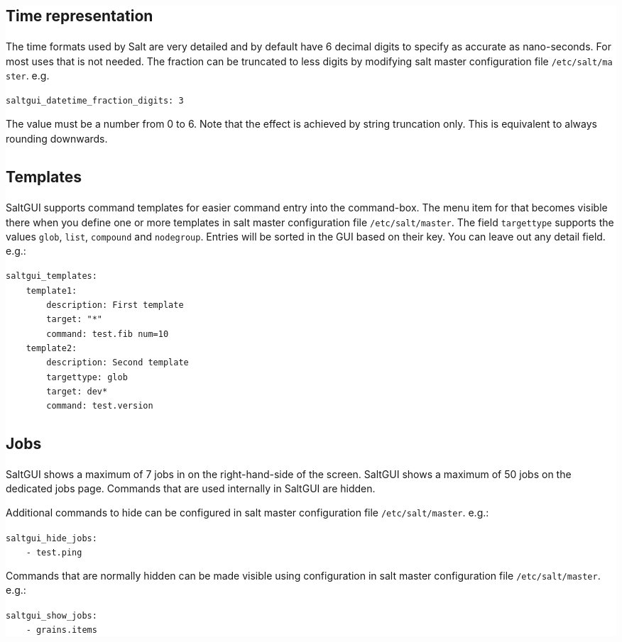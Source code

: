 
## Time representation
The time formats used by Salt are very detailed and by default have 6 decimal digits to specify as accurate as nano-seconds. For most uses that is not needed. The fraction can be truncated to less digits by modifying salt master configuration file `/etc/salt/master`.
e.g.
```
saltgui_datetime_fraction_digits: 3
```
The value must be a number from 0 to 6.
Note that the effect is achieved by string truncation only. This is equivalent to always rounding downwards.


## Templates
SaltGUI supports command templates for easier command entry into the command-box.
The menu item for that becomes visible there when you define one or more templates
in salt master configuration file `/etc/salt/master`.
The field `targettype` supports the values `glob`, `list`, `compound` and `nodegroup`.
Entries will be sorted in the GUI based on their key.
You can leave out any detail field.
e.g.:
```
saltgui_templates:
    template1:
        description: First template
        target: "*"
        command: test.fib num=10
    template2:
        description: Second template
        targettype: glob
        target: dev*
        command: test.version
```


## Jobs
SaltGUI shows a maximum of 7 jobs in on the right-hand-side of the screen.
SaltGUI shows a maximum of 50 jobs on the dedicated jobs page.
Commands that are used internally in SaltGUI are hidden.

Additional commands to hide can be configured
in salt master configuration file `/etc/salt/master`.
e.g.:
```
saltgui_hide_jobs:
    - test.ping
```

Commands that are normally hidden can be made visible using configuration
in salt master configuration file `/etc/salt/master`.
e.g.:
```
saltgui_show_jobs:
    - grains.items
```
